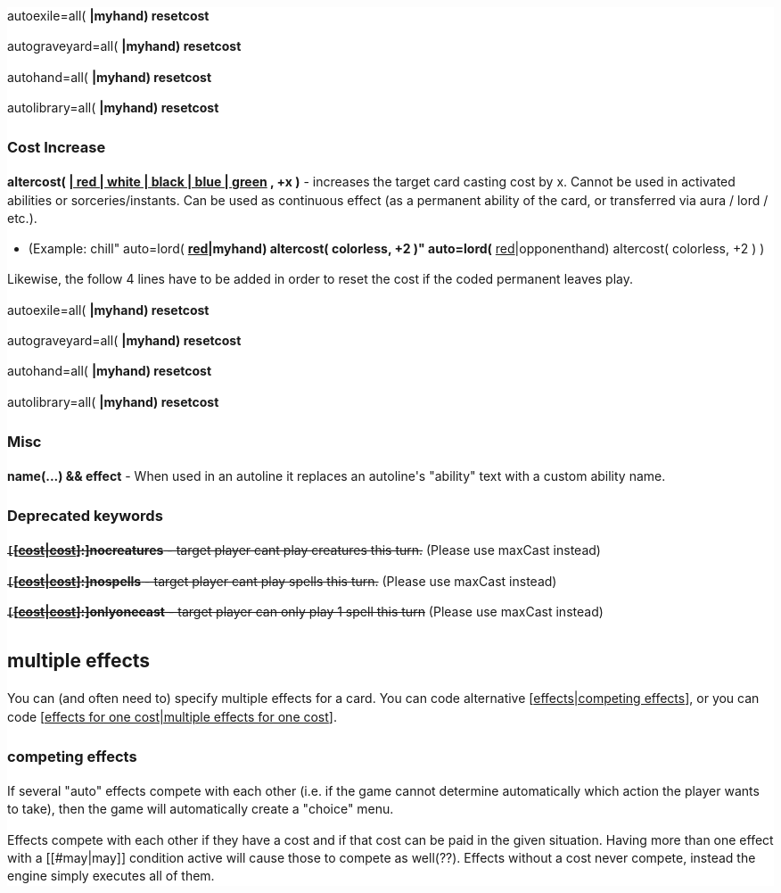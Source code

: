 autoexile=all(  **|myhand) resetcost**

autograveyard=all(  **|myhand) resetcost**

autohand=all(  **|myhand) resetcost**

autolibrary=all(  **|myhand) resetcost**

### Cost Increase ###

**altercost( [| red | white | black | blue | green](colorless.md) , +x )** - increases the target card casting cost by x. Cannot be used in activated abilities or sorceries/instants. Can be used as continuous effect (as a permanent ability of the card, or transferred via aura / lord / etc.).

  * (Example: chill" auto=lord(  **[red](red.md)|myhand) altercost( colorless, +2 )"
auto=lord(** [red](red.md)|opponenthand) altercost( colorless, +2 )
)

Likewise, the follow 4 lines have to be added in order to reset the cost if the coded permanent leaves play.

autoexile=all(  **|myhand) resetcost**

autograveyard=all(  **|myhand) resetcost**

autohand=all(  **|myhand) resetcost**

autolibrary=all(  **|myhand) resetcost**

### Misc ###
**name(...) && effect** - When used in an autoline it replaces an autoline's "ability" text with a custom ability name.

### Deprecated keywords ###
<strike><b><code>[</code>[<a href='#auto.md'>cost|cost</a>]:]nocreatures</b> - target player cant play creatures this turn.</strike> (Please use maxCast instead)

<strike><b><code>[</code>[<a href='#auto.md'>cost|cost</a>]:]nospells</b> - target player cant play spells this turn.</strike> (Please use maxCast instead)

<strike><b><code>[</code>[<a href='#auto.md'>cost|cost</a>]:]onlyonecast</b> - target player can only play 1 spell this turn</strike> (Please use maxCast instead)

## multiple effects ##

You can (and often need to) specify multiple effects for a card. You can code alternative [[effects|competing effects](#competing.md)], or you can code [[effects for one cost|multiple effects for one cost](#multiple.md)].

### competing effects ###

If several "auto" effects compete with each other (i.e. if the game cannot determine automatically which action the player wants to take), then the game will automatically create a "choice" menu.

Effects compete with each other if they have a cost and if that cost can be paid in the given situation. Having more than one effect with a [[#may|may]] condition active will cause those to compete as well(??). Effects without a cost never compete, instead the engine simply executes all of them.
